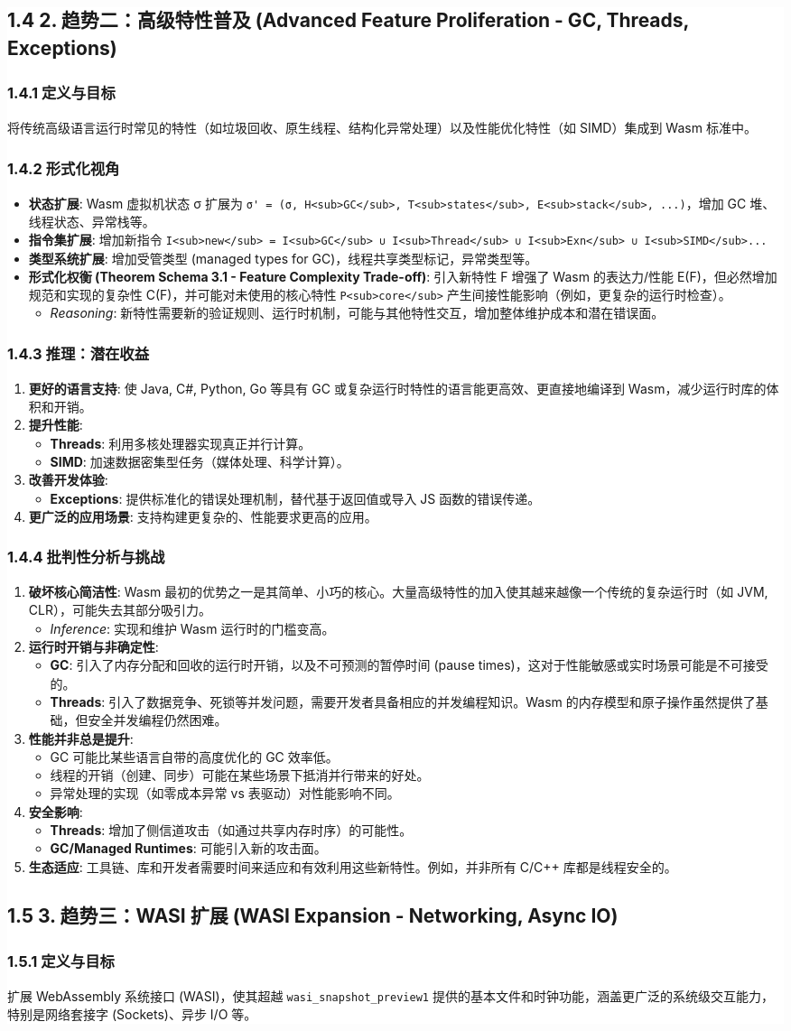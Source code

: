 ## 1.4 2. 趋势二：高级特性普及 (Advanced Feature Proliferation - GC, Threads, Exceptions)

### 1.4.1 定义与目标

将传统高级语言运行时常见的特性（如垃圾回收、原生线程、结构化异常处理）以及性能优化特性（如 SIMD）集成到 Wasm 标准中。

### 1.4.2 形式化视角

- **状态扩展**: Wasm 虚拟机状态 σ 扩展为 `σ' = (σ, H<sub>GC</sub>, T<sub>states</sub>, E<sub>stack</sub>, ...)`，增加 GC 堆、线程状态、异常栈等。
- **指令集扩展**: 增加新指令 `I<sub>new</sub> = I<sub>GC</sub> ∪ I<sub>Thread</sub> ∪ I<sub>Exn</sub> ∪ I<sub>SIMD</sub>...`
- **类型系统扩展**: 增加受管类型 (managed types for GC)，线程共享类型标记，异常类型等。
- **形式化权衡 (Theorem Schema 3.1 - Feature Complexity Trade-off)**: 引入新特性 F 增强了 Wasm 的表达力/性能 E(F)，但必然增加规范和实现的复杂性 C(F)，并可能对未使用的核心特性 `P<sub>core</sub>` 产生间接性能影响（例如，更复杂的运行时检查）。
  - *Reasoning*: 新特性需要新的验证规则、运行时机制，可能与其他特性交互，增加整体维护成本和潜在错误面。

### 1.4.3 推理：潜在收益

1. **更好的语言支持**: 使 Java, C#, Python, Go 等具有 GC 或复杂运行时特性的语言能更高效、更直接地编译到 Wasm，减少运行时库的体积和开销。
2. **提升性能**:
    - **Threads**: 利用多核处理器实现真正并行计算。
    - **SIMD**: 加速数据密集型任务（媒体处理、科学计算）。
3. **改善开发体验**:
    - **Exceptions**: 提供标准化的错误处理机制，替代基于返回值或导入 JS 函数的错误传递。
4. **更广泛的应用场景**: 支持构建更复杂的、性能要求更高的应用。

### 1.4.4 批判性分析与挑战

1. **破坏核心简洁性**: Wasm 最初的优势之一是其简单、小巧的核心。大量高级特性的加入使其越来越像一个传统的复杂运行时（如 JVM, CLR），可能失去其部分吸引力。
    - *Inference*: 实现和维护 Wasm 运行时的门槛变高。
2. **运行时开销与非确定性**:
    - **GC**: 引入了内存分配和回收的运行时开销，以及不可预测的暂停时间 (pause times)，这对于性能敏感或实时场景可能是不可接受的。
    - **Threads**: 引入了数据竞争、死锁等并发问题，需要开发者具备相应的并发编程知识。Wasm 的内存模型和原子操作虽然提供了基础，但安全并发编程仍然困难。
3. **性能并非总是提升**:
    - GC 可能比某些语言自带的高度优化的 GC 效率低。
    - 线程的开销（创建、同步）可能在某些场景下抵消并行带来的好处。
    - 异常处理的实现（如零成本异常 vs 表驱动）对性能影响不同。
4. **安全影响**:
    - **Threads**: 增加了侧信道攻击（如通过共享内存时序）的可能性。
    - **GC/Managed Runtimes**: 可能引入新的攻击面。
5. **生态适应**: 工具链、库和开发者需要时间来适应和有效利用这些新特性。例如，并非所有 C/C++ 库都是线程安全的。

## 1.5 3. 趋势三：WASI 扩展 (WASI Expansion - Networking, Async IO)

### 1.5.1 定义与目标

扩展 WebAssembly 系统接口 (WASI)，使其超越 `wasi_snapshot_preview1` 提供的基本文件和时钟功能，涵盖更广泛的系统级交互能力，特别是网络套接字 (Sockets)、异步 I/O 等。
